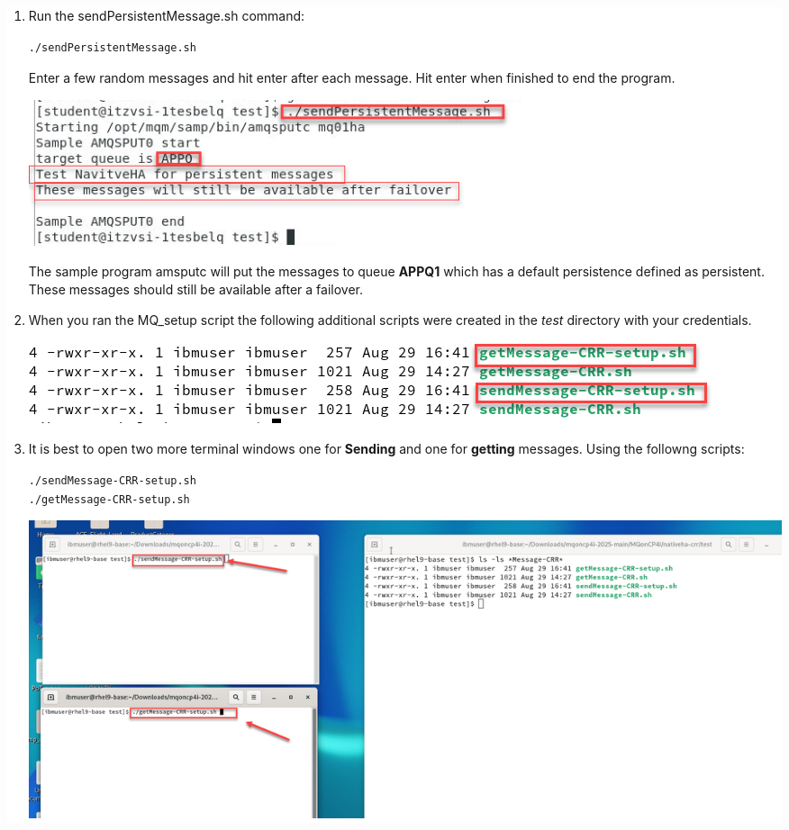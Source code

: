 1. Run the sendPersistentMessage.sh command:

	```sh
	./sendPersistentMessage.sh
	```

	Enter a few random messages and hit enter after each message.
	Hit enter when finished to end the program.

	![](./images/image55.png)

	The sample program amsputc will put the messages to queue **APPQ1** which has a default persistence defined as persistent. These messages should still be available after a failover.

1. When you ran the MQ_setup script the following additional scripts were created in the *test* directory with your credentials.

	![](./images/image22.png)

1. It is best to open two more terminal windows one for **Sending** and one for **getting** messages.  Using the followng scripts:

	```sh
	./sendMessage-CRR-setup.sh
	./getMessage-CRR-setup.sh
	```
	![](./images/image22a.png)
